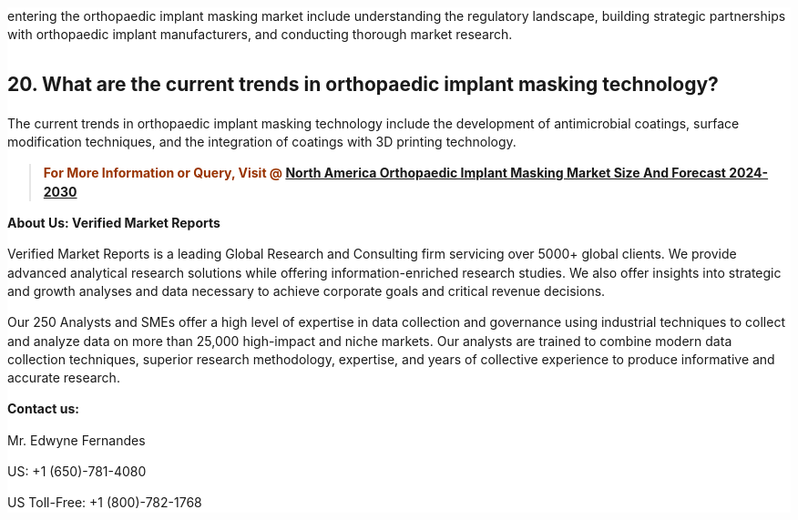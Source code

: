 entering the orthopaedic implant masking market include understanding the regulatory landscape, building strategic partnerships with orthopaedic implant manufacturers, and conducting thorough market research.</p><h2>20. What are the current trends in orthopaedic implant masking technology?</div><div></h2><p>The current trends in orthopaedic implant masking technology include the development of antimicrobial coatings, surface modification techniques, and the integration of coatings with 3D printing technology.</p></body></html></p><blockquote><p><span style="color: #993300;"><strong>For More Information or Query, Visit @ <a href="https://www.verifiedmarketreports.com/product/orthopaedic-implant-masking-market/">North America Orthopaedic Implant Masking Market Size And Forecast 2024-2030</a></strong></span></p></blockquote><p><strong>About Us: Verified Market Reports</strong></p><p>Verified Market Reports is a leading Global Research and Consulting firm servicing over 5000+ global clients. We provide advanced analytical research solutions while offering information-enriched research studies. We also offer insights into strategic and growth analyses and data necessary to achieve corporate goals and critical revenue decisions.</p><p>Our 250 Analysts and SMEs offer a high level of expertise in data collection and governance using industrial techniques to collect and analyze data on more than 25,000 high-impact and niche markets. Our analysts are trained to combine modern data collection techniques, superior research methodology, expertise, and years of collective experience to produce informative and accurate research.</p><p><strong>Contact us:</strong></p><p>Mr. Edwyne Fernandes</p><p>US: +1 (650)-781-4080</p><p>US Toll-Free: +1 (800)-782-1768</p>
